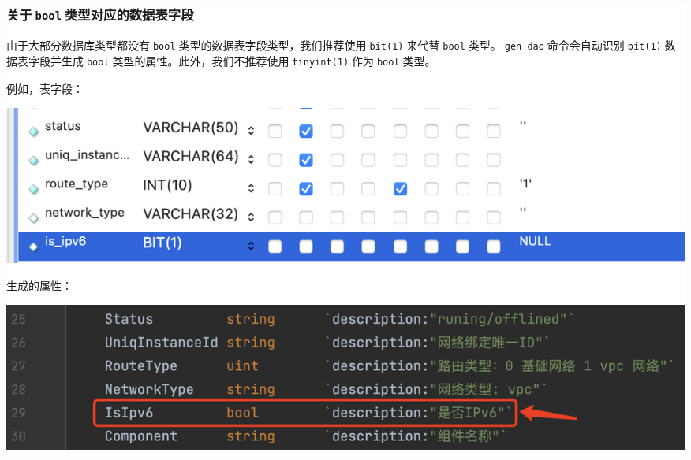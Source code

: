 ### 关于 `bool` 类型对应的数据表字段

由于大部分数据库类型都没有 `bool` 类型的数据表字段类型，我们推荐使用 `bit(1)` 来代替 `bool` 类型。 `gen dao` 命令会自动识别 `bit(1)` 数据表字段并生成 `bool` 类型的属性。此外，我们不推荐使用 `tinyint(1)` 作为 `bool` 类型。

例如，表字段：

![](/markdown/85140d6659397bd8fac3688f5ca1f4bd.png)

生成的属性：

![](/markdown/e129016d7aebb0c2ccf5b5879308e736.png)
